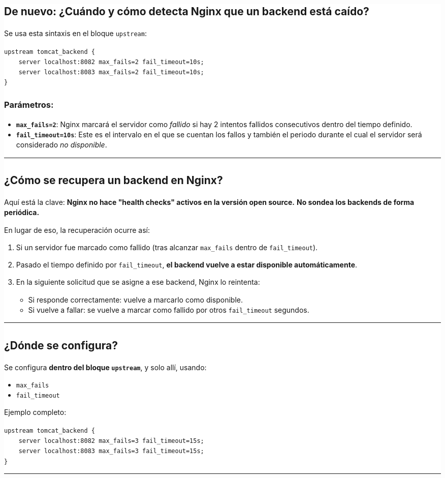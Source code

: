 
## De nuevo: ¿Cuándo y cómo detecta Nginx que un backend está caído?

Se usa esta sintaxis en el bloque `upstream`:

```nginx
upstream tomcat_backend {
    server localhost:8082 max_fails=2 fail_timeout=10s;
    server localhost:8083 max_fails=2 fail_timeout=10s;
}
```

### Parámetros:

* **`max_fails=2`**: Nginx marcará el servidor como *fallido* si hay 2 intentos fallidos consecutivos dentro del tiempo definido.
* **`fail_timeout=10s`**: Este es el intervalo en el que se cuentan los fallos y también el periodo durante el cual el servidor será considerado *no disponible*.

---

## ¿Cómo se recupera un backend en Nginx?

Aquí está la clave: **Nginx no hace "health checks" activos en la versión open source.**
**No sondea los backends de forma periódica.**

En lugar de eso, la recuperación ocurre así:

1. Si un servidor fue marcado como fallido (tras alcanzar `max_fails` dentro de `fail_timeout`).
2. Pasado el tiempo definido por `fail_timeout`, **el backend vuelve a estar disponible automáticamente**.
3. En la siguiente solicitud que se asigne a ese backend, Nginx lo reintenta:

   * Si responde correctamente: vuelve a marcarlo como disponible.
   * Si vuelve a fallar: se vuelve a marcar como fallido por otros `fail_timeout` segundos.

---

## ¿Dónde se configura?

Se configura **dentro del bloque `upstream`**, y solo allí, usando:

* `max_fails`
* `fail_timeout`

Ejemplo completo:

```nginx
upstream tomcat_backend {
    server localhost:8082 max_fails=3 fail_timeout=15s;
    server localhost:8083 max_fails=3 fail_timeout=15s;
}
```

---

